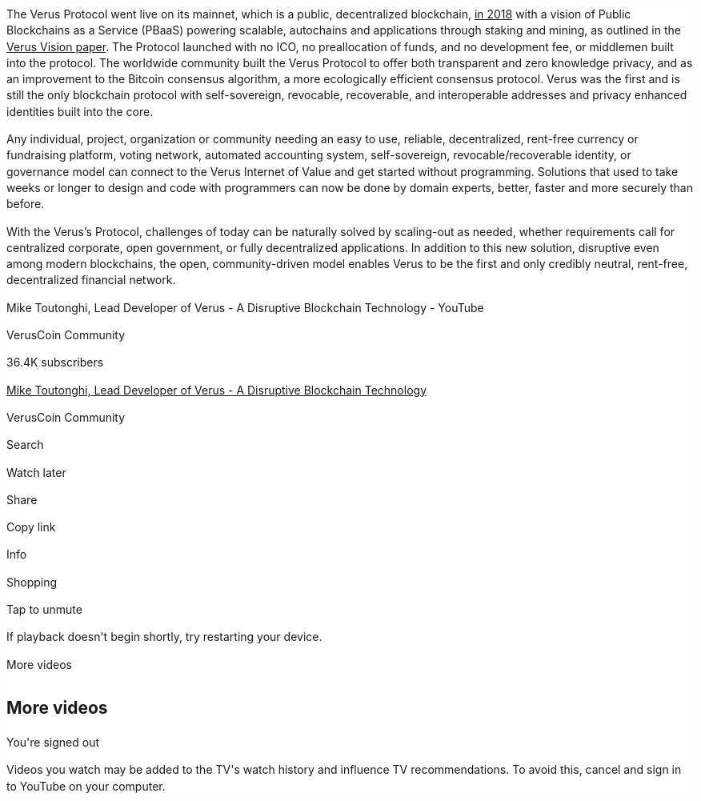 The Verus Protocol went live on its mainnet, which is a public, decentralized blockchain, [in 2018](https://medium.com/veruscoin/announcing-formation-of-the-verus-coin-foundation-with-a-vision-of-public-blockchains-as-a-service-fb5470143fff) with a vision of Public Blockchains as a Service (PBaaS) powering scalable, autochains and applications through staking and mining, as outlined in the [Verus Vision paper](http://veruscoin.io/downloads/papers/VerusVision.pdf). The Protocol launched with no ICO, no preallocation of funds, and no development fee, or middlemen built into the protocol. The worldwide community built the Verus Protocol to offer both transparent and zero knowledge privacy, and as an improvement to the Bitcoin consensus algorithm, a more ecologically efficient consensus protocol. Verus was the first and is still the only blockchain protocol with self-sovereign, revocable, recoverable, and interoperable addresses and privacy enhanced identities built into the core.

Any individual, project, organization or community needing an easy to use, reliable, decentralized, rent-free currency or fundraising platform, voting network, automated accounting system, self-sovereign, revocable/recoverable identity, or governance model can connect to the Verus Internet of Value and get started without programming. Solutions that used to take weeks or longer to design and code with programmers can now be done by domain experts, better, faster and more securely than before.

With the Verus’s Protocol, challenges of today can be naturally solved by scaling-out as needed, whether requirements call for centralized corporate, open government, or fully decentralized applications. In addition to this new solution, disruptive even among modern blockchains, the open, community-driven model enables Verus to be the first and only credibly neutral, rent-free, decentralized financial network.

Mike Toutonghi, Lead Developer of Verus - A Disruptive Blockchain Technology - YouTube

VerusCoin Community

36.4K subscribers

[Mike Toutonghi, Lead Developer of Verus - A Disruptive Blockchain Technology](https://www.youtube.com/watch?v=CYvq4YmjEEo)

VerusCoin Community

Search

Watch later

Share

Copy link

Info

Shopping

Tap to unmute

If playback doesn't begin shortly, try restarting your device.

More videos

## More videos

You're signed out

Videos you watch may be added to the TV's watch history and influence TV recommendations. To avoid this, cancel and sign in to YouTube on your computer.
